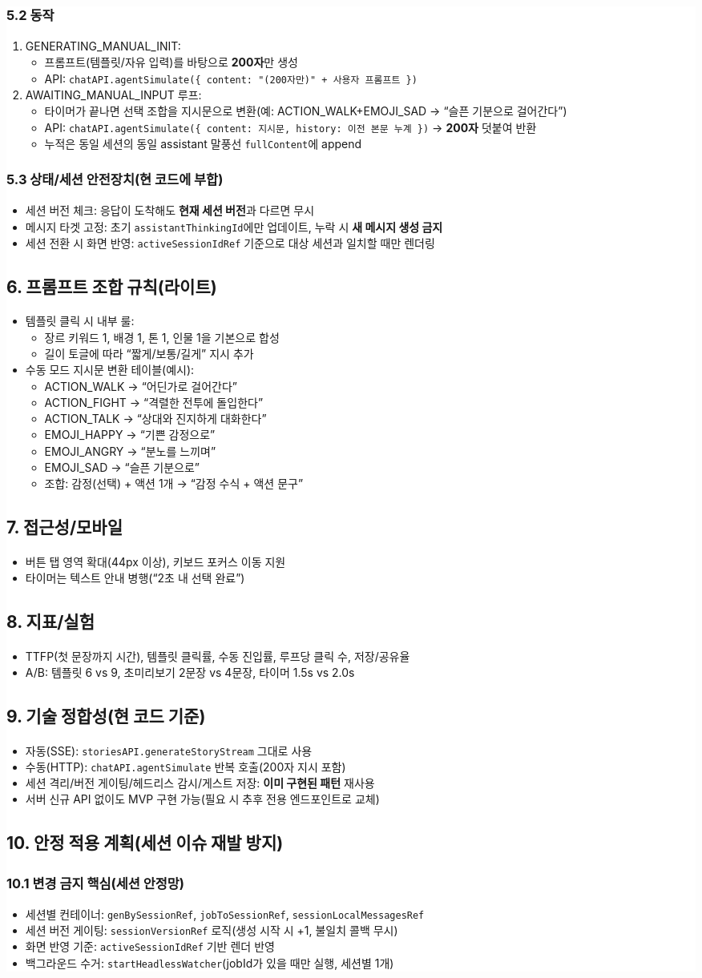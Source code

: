### 5.2 동작
1) GENERATING_MANUAL_INIT: 
   - 프롬프트(템플릿/자유 입력)를 바탕으로 **200자**만 생성
   - API: `chatAPI.agentSimulate({ content: "(200자만)" + 사용자 프롬프트 })`
2) AWAITING_MANUAL_INPUT 루프:
   - 타이머가 끝나면 선택 조합을 지시문으로 변환(예: ACTION_WALK+EMOJI_SAD → “슬픈 기분으로 걸어간다”) 
   - API: `chatAPI.agentSimulate({ content: 지시문, history: 이전 본문 누계 })` → **200자** 덧붙여 반환
   - 누적은 동일 세션의 동일 assistant 말풍선 `fullContent`에 append

### 5.3 상태/세션 안전장치(현 코드에 부합)
- 세션 버전 체크: 응답이 도착해도 **현재 세션 버전**과 다르면 무시
- 메시지 타겟 고정: 초기 `assistantThinkingId`에만 업데이트, 누락 시 **새 메시지 생성 금지**
- 세션 전환 시 화면 반영: `activeSessionIdRef` 기준으로 대상 세션과 일치할 때만 렌더링

## 6. 프롬프트 조합 규칙(라이트)
- 템플릿 클릭 시 내부 룰:
  - 장르 키워드 1, 배경 1, 톤 1, 인물 1을 기본으로 합성
  - 길이 토글에 따라 “짧게/보통/길게” 지시 추가
- 수동 모드 지시문 변환 테이블(예시):
  - ACTION_WALK → “어딘가로 걸어간다”
  - ACTION_FIGHT → “격렬한 전투에 돌입한다”
  - ACTION_TALK → “상대와 진지하게 대화한다”
  - EMOJI_HAPPY → “기쁜 감정으로”
  - EMOJI_ANGRY → “분노를 느끼며”
  - EMOJI_SAD → “슬픈 기분으로”
  - 조합: 감정(선택) + 액션 1개 → “감정 수식 + 액션 문구”

## 7. 접근성/모바일
- 버튼 탭 영역 확대(44px 이상), 키보드 포커스 이동 지원
- 타이머는 텍스트 안내 병행(“2초 내 선택 완료”)

## 8. 지표/실험
- TTFP(첫 문장까지 시간), 템플릿 클릭률, 수동 진입률, 루프당 클릭 수, 저장/공유율
- A/B: 템플릿 6 vs 9, 초미리보기 2문장 vs 4문장, 타이머 1.5s vs 2.0s

## 9. 기술 정합성(현 코드 기준)
- 자동(SSE): `storiesAPI.generateStoryStream` 그대로 사용
- 수동(HTTP): `chatAPI.agentSimulate` 반복 호출(200자 지시 포함)
- 세션 격리/버전 게이팅/헤드리스 감시/게스트 저장: **이미 구현된 패턴** 재사용
- 서버 신규 API 없이도 MVP 구현 가능(필요 시 추후 전용 엔드포인트로 교체)

## 10. 안정 적용 계획(세션 이슈 재발 방지)

### 10.1 변경 금지 핵심(세션 안정망)
- 세션별 컨테이너: `genBySessionRef`, `jobToSessionRef`, `sessionLocalMessagesRef`
- 세션 버전 게이팅: `sessionVersionRef` 로직(생성 시작 시 +1, 불일치 콜백 무시)
- 화면 반영 기준: `activeSessionIdRef` 기반 렌더 반영
- 백그라운드 수거: `startHeadlessWatcher`(jobId가 있을 때만 실행, 세션별 1개)
